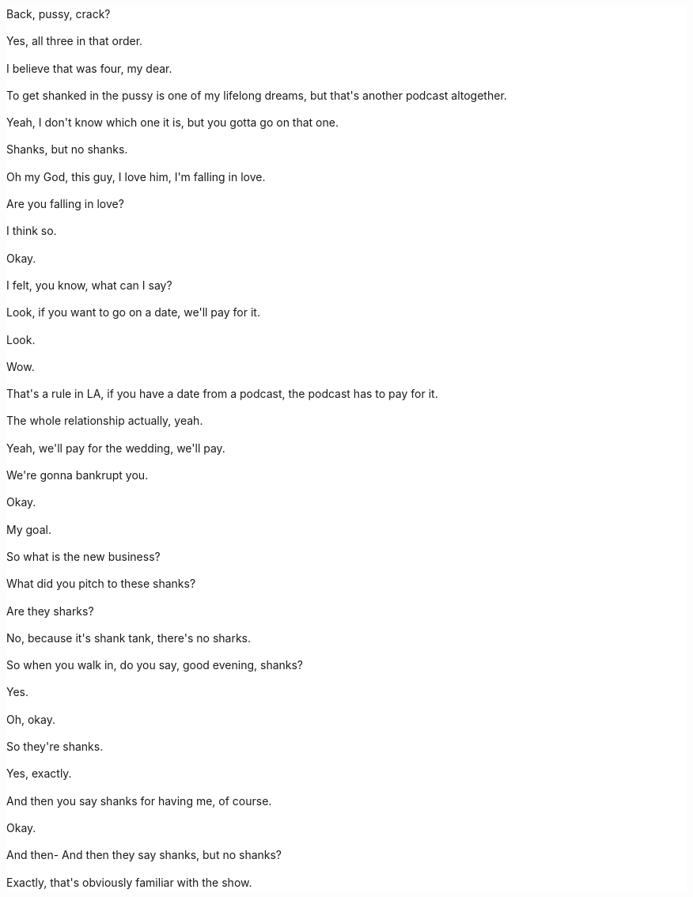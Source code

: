 Back, pussy, crack?

Yes, all three in that order.

I believe that was four, my dear.

To get shanked in the pussy is one of my lifelong dreams, but that's another podcast altogether.

Yeah, I don't know which one it is, but you gotta go on that one.

Shanks, but no shanks.

Oh my God, this guy, I love him, I'm falling in love.

Are you falling in love?

I think so.

Okay.

I felt, you know, what can I say?

Look, if you want to go on a date, we'll pay for it.

Look.

Wow.

That's a rule in LA, if you have a date from a podcast, the podcast has to pay for it.

The whole relationship actually, yeah.

Yeah, we'll pay for the wedding, we'll pay.

We're gonna bankrupt you.

Okay.

My goal.

So what is the new business?

What did you pitch to these shanks?

Are they sharks?

No, because it's shank tank, there's no sharks.

So when you walk in, do you say, good evening, shanks?

Yes.

Oh, okay.

So they're shanks.

Yes, exactly.

And then you say shanks for having me, of course.

Okay.

And then- And then they say shanks, but no shanks?

Exactly, that's obviously familiar with the show.
